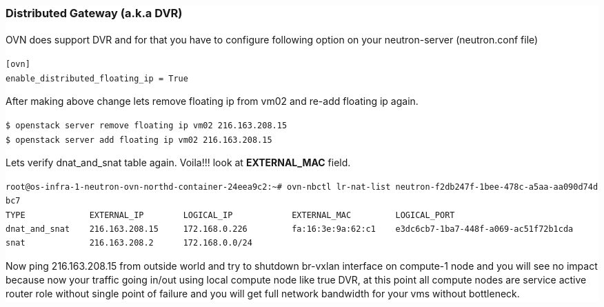 ### Distributed Gateway (a.k.a DVR)

OVN does support DVR and for that you have to configure following option on your neutron-server (neutron.conf file)

```
[ovn]
enable_distributed_floating_ip = True
```

After making above change lets remove floating ip from vm02 and re-add floating ip again.

```
$ openstack server remove floating ip vm02 216.163.208.15
$ openstack server add floating ip vm02 216.163.208.15
```

Lets verify dnat_and_snat table again. Voila!!! look at **EXTERNAL_MAC** field. 

```
root@os-infra-1-neutron-ovn-northd-container-24eea9c2:~# ovn-nbctl lr-nat-list neutron-f2db247f-1bee-478c-a5aa-aa090d74dbc7
TYPE             EXTERNAL_IP        LOGICAL_IP            EXTERNAL_MAC         LOGICAL_PORT
dnat_and_snat    216.163.208.15     172.168.0.226         fa:16:3e:9a:62:c1    e3dc6cb7-1ba7-448f-a069-ac51f72b1cda
snat             216.163.208.2      172.168.0.0/24
```

Now ping 216.163.208.15 from outside world and try to shutdown br-vxlan interface on compute-1 node and you will see no impact because now your traffic going in/out using local compute node like true DVR, at this point all compute nodes are service active router role without single point of failure and you will get full network bandwidth for your vms without bottleneck. 
